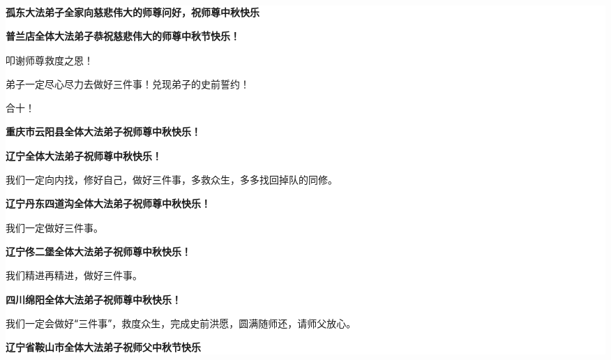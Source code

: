  </p>
 <p>
  <b>
   孤东大法弟子全家向慈悲伟大的师尊问好，祝师尊中秋快乐
  </b>
 </p>
 <p>
  <b>
   普兰店全体大法弟子恭祝慈悲伟大的师尊中秋节快乐！
  </b>
 </p>
 <p>
  叩谢师尊救度之恩！
 </p>
 <p>
  弟子一定尽心尽力去做好三件事！兑现弟子的史前誓约！
 </p>
 <p>
  合十！
 </p>
 <p>
  <b>
   重庆市云阳县全体大法弟子祝师尊中秋快乐！
  </b>
 </p>
 <p>
  <b>
   辽宁全体大法弟子祝师尊中秋快乐！
  </b>
 </p>
 <p>
  我们一定向内找，修好自己，做好三件事，多救众生，多多找回掉队的同修。
 </p>
 <p>
  <b>
   辽宁丹东四道沟全体大法弟子祝师尊中秋快乐！
  </b>
 </p>
 <p>
  我们一定做好三件事。
 </p>
 <p>
  <b>
   辽宁佟二堡全体大法弟子祝师尊中秋快乐！
  </b>
 </p>
 <p>
  我们精进再精进，做好三件事。
 </p>
 <p>
  <b>
   四川绵阳全体大法弟子祝师尊中秋快乐！
  </b>
 </p>
 <p>
  我们一定会做好“三件事”，救度众生，完成史前洪愿，圆满随师还，请师父放心。
 </p>
 <p>
  <b>
   辽宁省鞍山市全体大法弟子祝师父中秋节快乐
  </b>
 </p>
 <p>
  <b>